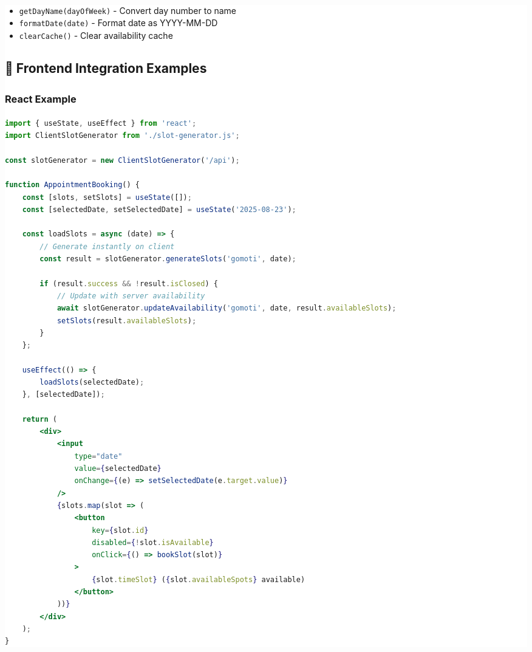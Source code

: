 - `getDayName(dayOfWeek)` - Convert day number to name
- `formatDate(date)` - Format date as YYYY-MM-DD
- `clearCache()` - Clear availability cache

## 🎨 Frontend Integration Examples

### React Example

```jsx
import { useState, useEffect } from 'react';
import ClientSlotGenerator from './slot-generator.js';

const slotGenerator = new ClientSlotGenerator('/api');

function AppointmentBooking() {
    const [slots, setSlots] = useState([]);
    const [selectedDate, setSelectedDate] = useState('2025-08-23');
    
    const loadSlots = async (date) => {
        // Generate instantly on client
        const result = slotGenerator.generateSlots('gomoti', date);
        
        if (result.success && !result.isClosed) {
            // Update with server availability
            await slotGenerator.updateAvailability('gomoti', date, result.availableSlots);
            setSlots(result.availableSlots);
        }
    };
    
    useEffect(() => {
        loadSlots(selectedDate);
    }, [selectedDate]);
    
    return (
        <div>
            <input 
                type="date" 
                value={selectedDate}
                onChange={(e) => setSelectedDate(e.target.value)} 
            />
            {slots.map(slot => (
                <button 
                    key={slot.id}
                    disabled={!slot.isAvailable}
                    onClick={() => bookSlot(slot)}
                >
                    {slot.timeSlot} ({slot.availableSpots} available)
                </button>
            ))}
        </div>
    );
}
```
